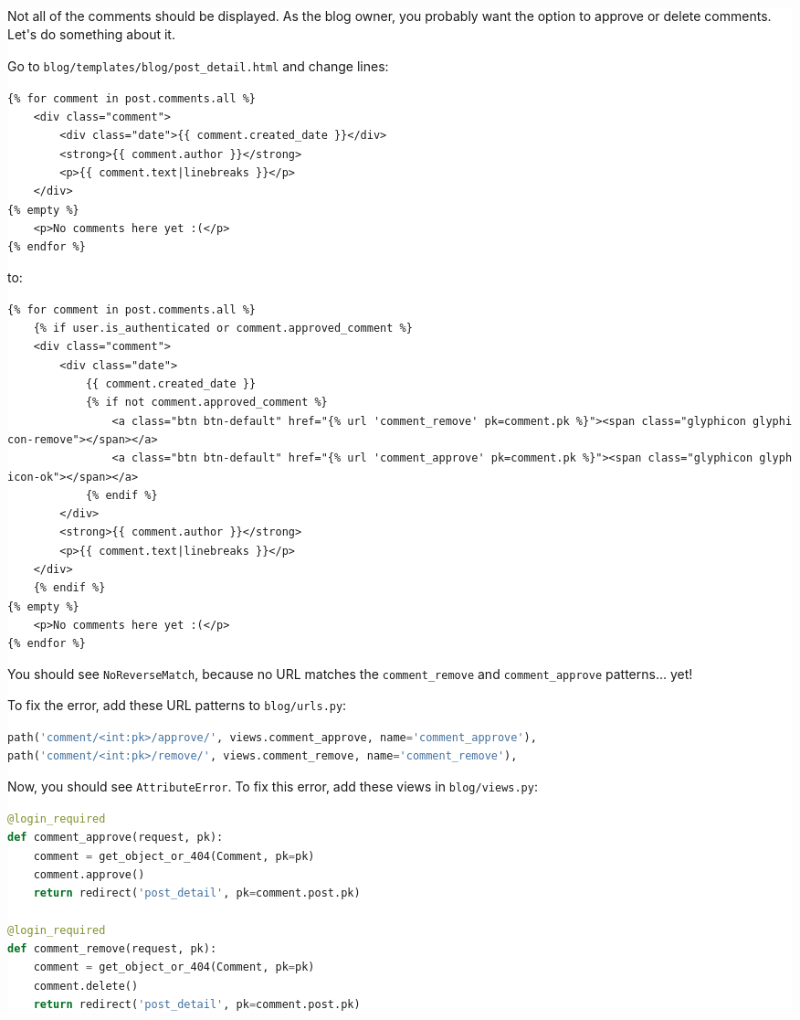 Not all of the comments should be displayed. As the blog owner, you probably want the option to approve or delete comments. Let's do something about it.

Go to `blog/templates/blog/post_detail.html` and change lines:

```django
{% for comment in post.comments.all %}
    <div class="comment">
        <div class="date">{{ comment.created_date }}</div>
        <strong>{{ comment.author }}</strong>
        <p>{{ comment.text|linebreaks }}</p>
    </div>
{% empty %}
    <p>No comments here yet :(</p>
{% endfor %}
```

to:

```django
{% for comment in post.comments.all %}
    {% if user.is_authenticated or comment.approved_comment %}
    <div class="comment">
        <div class="date">
            {{ comment.created_date }}
            {% if not comment.approved_comment %}
                <a class="btn btn-default" href="{% url 'comment_remove' pk=comment.pk %}"><span class="glyphicon glyphicon-remove"></span></a>
                <a class="btn btn-default" href="{% url 'comment_approve' pk=comment.pk %}"><span class="glyphicon glyphicon-ok"></span></a>
            {% endif %}
        </div>
        <strong>{{ comment.author }}</strong>
        <p>{{ comment.text|linebreaks }}</p>
    </div>
    {% endif %}
{% empty %}
    <p>No comments here yet :(</p>
{% endfor %}
```

You should see `NoReverseMatch`, because no URL matches the `comment_remove` and `comment_approve` patterns... yet!

To fix the error, add these URL patterns to `blog/urls.py`:

```python
path('comment/<int:pk>/approve/', views.comment_approve, name='comment_approve'),
path('comment/<int:pk>/remove/', views.comment_remove, name='comment_remove'),
```

Now, you should see `AttributeError`. To fix this error, add these views in `blog/views.py`:

```python
@login_required
def comment_approve(request, pk):
    comment = get_object_or_404(Comment, pk=pk)
    comment.approve()
    return redirect('post_detail', pk=comment.post.pk)

@login_required
def comment_remove(request, pk):
    comment = get_object_or_404(Comment, pk=pk)
    comment.delete()
    return redirect('post_detail', pk=comment.post.pk)
```

